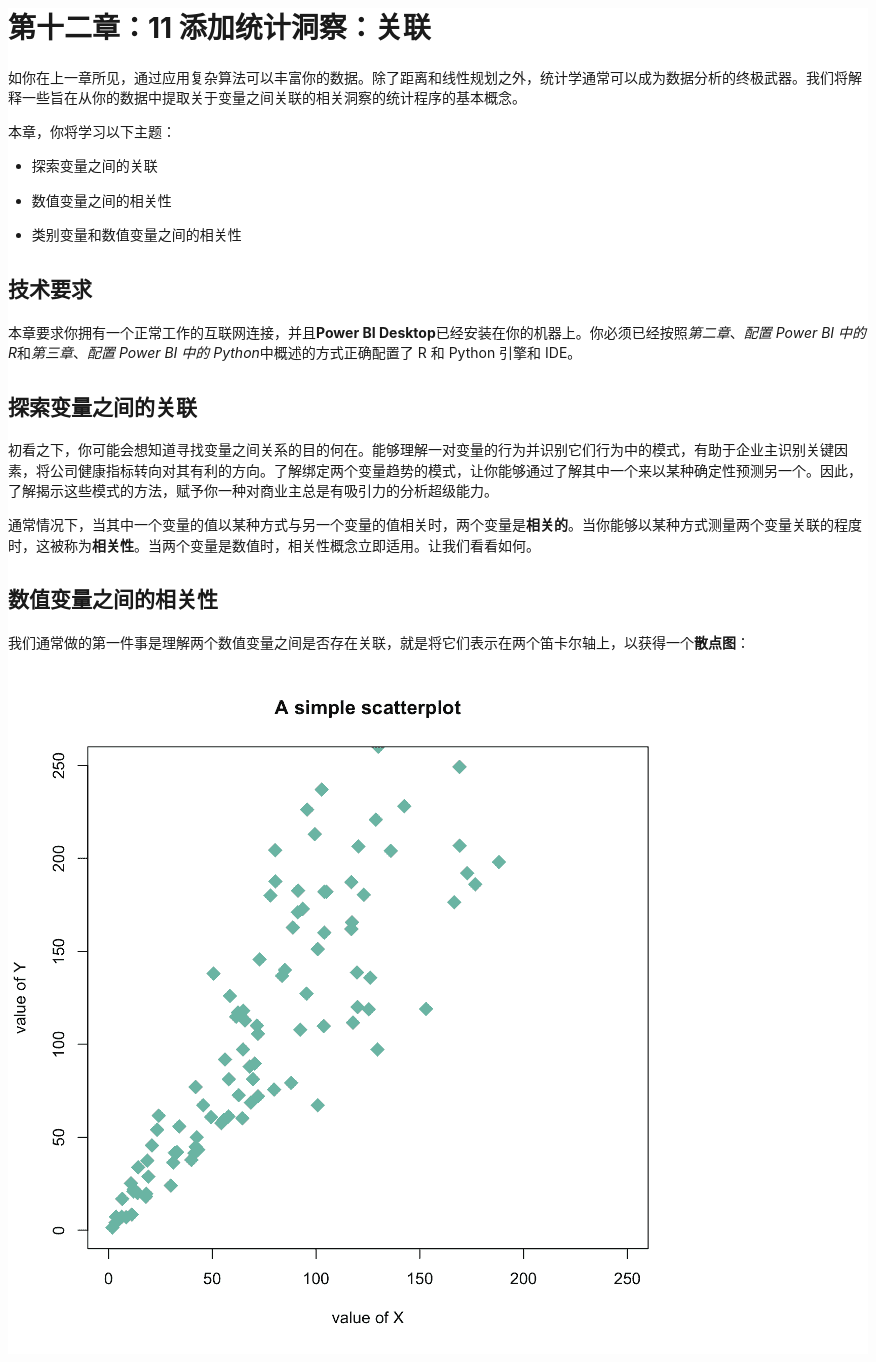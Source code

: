# 第十二章：11 添加统计洞察：关联

如你在上一章所见，通过应用复杂算法可以丰富你的数据。除了距离和线性规划之外，统计学通常可以成为数据分析的终极武器。我们将解释一些旨在从你的数据中提取关于变量之间关联的相关洞察的统计程序的基本概念。

本章，你将学习以下主题：

+   探索变量之间的关联

+   数值变量之间的相关性

+   类别变量和数值变量之间的相关性

## 技术要求

本章要求你拥有一个正常工作的互联网连接，并且**Power BI Desktop**已经安装在你的机器上。你必须已经按照*第二章*、*配置 Power BI 中的 R*和*第三章*、*配置 Power BI 中的 Python*中概述的方式正确配置了 R 和 Python 引擎和 IDE。

## 探索变量之间的关联

初看之下，你可能会想知道寻找变量之间关系的目的何在。能够理解一对变量的行为并识别它们行为中的模式，有助于企业主识别关键因素，将公司健康指标转向对其有利的方向。了解绑定两个变量趋势的模式，让你能够通过了解其中一个来以某种确定性预测另一个。因此，了解揭示这些模式的方法，赋予你一种对商业主总是有吸引力的分析超级能力。

通常情况下，当其中一个变量的值以某种方式与另一个变量的值相关时，两个变量是**相关的**。当你能够以某种方式测量两个变量关联的程度时，这被称为**相关性**。当两个变量是数值时，相关性概念立即适用。让我们看看如何。

## 数值变量之间的相关性

我们通常做的第一件事是理解两个数值变量之间是否存在关联，就是将它们表示在两个笛卡尔轴上，以获得一个**散点图**：

![图 11.1 – 一个简单的散点图](img/file266.png)
